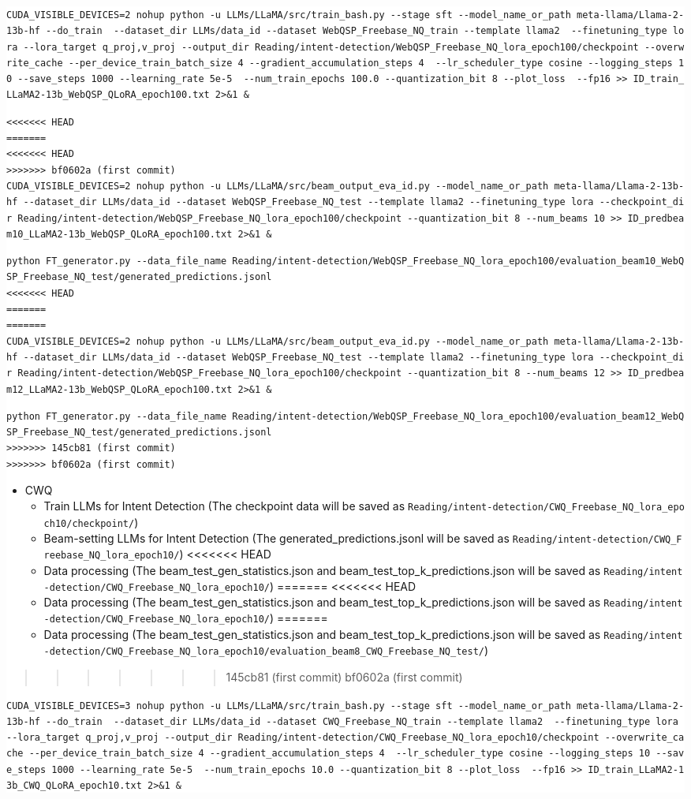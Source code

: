   ```
  CUDA_VISIBLE_DEVICES=2 nohup python -u LLMs/LLaMA/src/train_bash.py --stage sft --model_name_or_path meta-llama/Llama-2-13b-hf --do_train  --dataset_dir LLMs/data_id --dataset WebQSP_Freebase_NQ_train --template llama2  --finetuning_type lora --lora_target q_proj,v_proj --output_dir Reading/intent-detection/WebQSP_Freebase_NQ_lora_epoch100/checkpoint --overwrite_cache --per_device_train_batch_size 4 --gradient_accumulation_steps 4  --lr_scheduler_type cosine --logging_steps 10 --save_steps 1000 --learning_rate 5e-5  --num_train_epochs 100.0 --quantization_bit 8 --plot_loss  --fp16 >> ID_train_LLaMA2-13b_WebQSP_QLoRA_epoch100.txt 2>&1 &
  ```
  ```
<<<<<<< HEAD
=======
<<<<<<< HEAD
>>>>>>> bf0602a (first commit)
  CUDA_VISIBLE_DEVICES=2 nohup python -u LLMs/LLaMA/src/beam_output_eva_id.py --model_name_or_path meta-llama/Llama-2-13b-hf --dataset_dir LLMs/data_id --dataset WebQSP_Freebase_NQ_test --template llama2 --finetuning_type lora --checkpoint_dir Reading/intent-detection/WebQSP_Freebase_NQ_lora_epoch100/checkpoint --quantization_bit 8 --num_beams 10 >> ID_predbeam10_LLaMA2-13b_WebQSP_QLoRA_epoch100.txt 2>&1 &
  ```
  ```
  python FT_generator.py --data_file_name Reading/intent-detection/WebQSP_Freebase_NQ_lora_epoch100/evaluation_beam10_WebQSP_Freebase_NQ_test/generated_predictions.jsonl
<<<<<<< HEAD
=======
=======
  CUDA_VISIBLE_DEVICES=2 nohup python -u LLMs/LLaMA/src/beam_output_eva_id.py --model_name_or_path meta-llama/Llama-2-13b-hf --dataset_dir LLMs/data_id --dataset WebQSP_Freebase_NQ_test --template llama2 --finetuning_type lora --checkpoint_dir Reading/intent-detection/WebQSP_Freebase_NQ_lora_epoch100/checkpoint --quantization_bit 8 --num_beams 12 >> ID_predbeam12_LLaMA2-13b_WebQSP_QLoRA_epoch100.txt 2>&1 &
  ```
  ```
  python FT_generator.py --data_file_name Reading/intent-detection/WebQSP_Freebase_NQ_lora_epoch100/evaluation_beam12_WebQSP_Freebase_NQ_test/generated_predictions.jsonl
>>>>>>> 145cb81 (first commit)
>>>>>>> bf0602a (first commit)
  ```

- CWQ
  - Train LLMs for Intent Detection (The checkpoint data will be saved as `Reading/intent-detection/CWQ_Freebase_NQ_lora_epoch10/checkpoint/`)
  - Beam-setting LLMs for Intent Detection (The generated_predictions.jsonl will be saved as `Reading/intent-detection/CWQ_Freebase_NQ_lora_epoch10/`)
<<<<<<< HEAD
  - Data processing (The beam_test_gen_statistics.json and beam_test_top_k_predictions.json will be saved as `Reading/intent-detection/CWQ_Freebase_NQ_lora_epoch10/`)
=======
<<<<<<< HEAD
  - Data processing (The beam_test_gen_statistics.json and beam_test_top_k_predictions.json will be saved as `Reading/intent-detection/CWQ_Freebase_NQ_lora_epoch10/`)
=======
  - Data processing (The beam_test_gen_statistics.json and beam_test_top_k_predictions.json will be saved as `Reading/intent-detection/CWQ_Freebase_NQ_lora_epoch10/evaluation_beam8_CWQ_Freebase_NQ_test/`)
>>>>>>> 145cb81 (first commit)
>>>>>>> bf0602a (first commit)
  ```
  CUDA_VISIBLE_DEVICES=3 nohup python -u LLMs/LLaMA/src/train_bash.py --stage sft --model_name_or_path meta-llama/Llama-2-13b-hf --do_train  --dataset_dir LLMs/data_id --dataset CWQ_Freebase_NQ_train --template llama2  --finetuning_type lora --lora_target q_proj,v_proj --output_dir Reading/intent-detection/CWQ_Freebase_NQ_lora_epoch10/checkpoint --overwrite_cache --per_device_train_batch_size 4 --gradient_accumulation_steps 4  --lr_scheduler_type cosine --logging_steps 10 --save_steps 1000 --learning_rate 5e-5  --num_train_epochs 10.0 --quantization_bit 8 --plot_loss  --fp16 >> ID_train_LLaMA2-13b_CWQ_QLoRA_epoch10.txt 2>&1 &
  ```